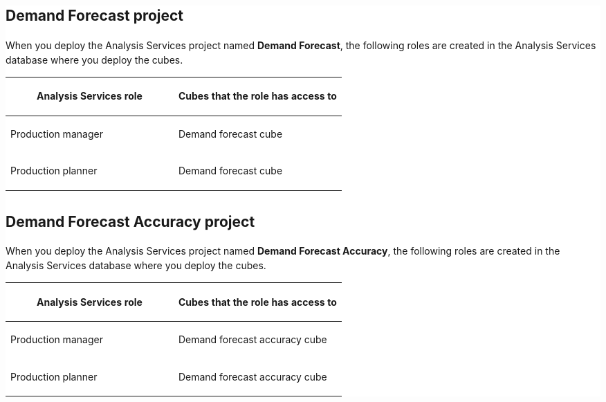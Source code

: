 
## Demand Forecast project

When you deploy the Analysis Services project named **Demand Forecast**, the following roles are created in the Analysis Services database where you deploy the cubes.

<table>
<colgroup>
<col style="width: 50%" />
<col style="width: 50%" />
</colgroup>
<thead>
<tr class="header">
<th><p>Analysis Services role</p></th>
<th><p>Cubes that the role has access to</p></th>
</tr>
</thead>
<tbody>
<tr class="odd">
<td><p>Production manager</p></td>
<td><p>Demand forecast cube</p></td>
</tr>
<tr class="even">
<td><p>Production planner</p></td>
<td><p>Demand forecast cube</p></td>
</tr>
</tbody>
</table>


## Demand Forecast Accuracy project

When you deploy the Analysis Services project named **Demand Forecast Accuracy**, the following roles are created in the Analysis Services database where you deploy the cubes.

<table>
<colgroup>
<col style="width: 50%" />
<col style="width: 50%" />
</colgroup>
<thead>
<tr class="header">
<th><p>Analysis Services role</p></th>
<th><p>Cubes that the role has access to</p></th>
</tr>
</thead>
<tbody>
<tr class="odd">
<td><p>Production manager</p></td>
<td><p>Demand forecast accuracy cube</p></td>
</tr>
<tr class="even">
<td><p>Production planner</p></td>
<td><p>Demand forecast accuracy cube</p></td>
</tr>
</tbody>
</table>
